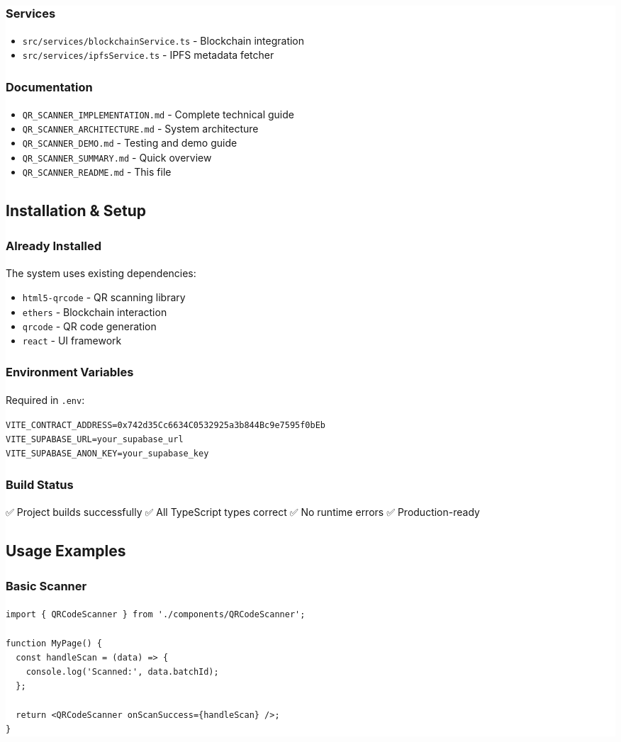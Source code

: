 ### Services
- `src/services/blockchainService.ts` - Blockchain integration
- `src/services/ipfsService.ts` - IPFS metadata fetcher

### Documentation
- `QR_SCANNER_IMPLEMENTATION.md` - Complete technical guide
- `QR_SCANNER_ARCHITECTURE.md` - System architecture
- `QR_SCANNER_DEMO.md` - Testing and demo guide
- `QR_SCANNER_SUMMARY.md` - Quick overview
- `QR_SCANNER_README.md` - This file

## Installation & Setup

### Already Installed
The system uses existing dependencies:
- `html5-qrcode` - QR scanning library
- `ethers` - Blockchain interaction
- `qrcode` - QR code generation
- `react` - UI framework

### Environment Variables
Required in `.env`:
```env
VITE_CONTRACT_ADDRESS=0x742d35Cc6634C0532925a3b844Bc9e7595f0bEb
VITE_SUPABASE_URL=your_supabase_url
VITE_SUPABASE_ANON_KEY=your_supabase_key
```

### Build Status
✅ Project builds successfully
✅ All TypeScript types correct
✅ No runtime errors
✅ Production-ready

## Usage Examples

### Basic Scanner
```tsx
import { QRCodeScanner } from './components/QRCodeScanner';

function MyPage() {
  const handleScan = (data) => {
    console.log('Scanned:', data.batchId);
  };

  return <QRCodeScanner onScanSuccess={handleScan} />;
}
```
